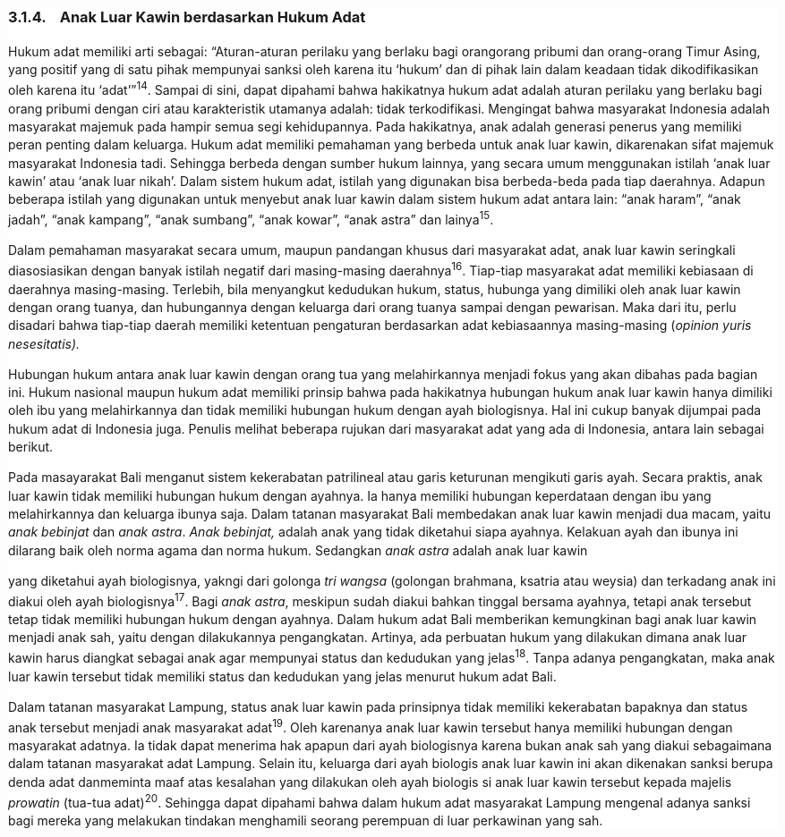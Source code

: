 <h3><a name="bookmark19"></a><span class="font3" style="font-weight:bold;"><a name="bookmark20"></a>3.1.4. &nbsp;&nbsp;&nbsp;Anak Luar Kawin berdasarkan Hukum Adat</span></h3></li></ul>
<p><span class="font3">Hukum adat memiliki arti sebagai: “Aturan-aturan perilaku yang berlaku bagi orangorang pribumi dan orang-orang Timur Asing, yang positif yang di satu pihak mempunyai sanksi oleh karena itu ‘hukum’ dan di pihak lain dalam keadaan tidak dikodifikasikan oleh karena itu ‘adat’”<sup>14</sup>. Sampai di sini, dapat dipahami bahwa hakikatnya hukum adat adalah aturan perilaku yang berlaku bagi orang pribumi dengan ciri atau karakteristik utamanya adalah: tidak terkodifikasi. Mengingat bahwa masyarakat Indonesia adalah masyarakat majemuk pada hampir semua segi kehidupannya. Pada hakikatnya, anak adalah generasi penerus yang memiliki peran penting dalam keluarga. Hukum adat memiliki pemahaman yang berbeda untuk anak luar kawin, dikarenakan sifat majemuk masyarakat Indonesia tadi. Sehingga berbeda dengan sumber hukum lainnya, yang secara umum menggunakan istilah ‘anak luar kawin’ atau ‘anak luar nikah’. Dalam sistem hukum adat, istilah yang digunakan bisa berbeda-beda pada tiap daerahnya. Adapun beberapa istilah yang digunakan untuk menyebut anak luar kawin dalam sistem hukum adat antara lain: “anak haram”, “anak jadah”, “anak kampang”, “anak sumbang”, “anak kowar”, “anak astra” dan lainya<sup>15</sup>.</span></p>
<p><span class="font3">Dalam pemahaman masyarakat secara umum, maupun pandangan khusus dari masyarakat adat, anak luar kawin seringkali diasosiasikan dengan banyak istilah negatif dari masing-masing daerahnya<sup>16</sup>. Tiap-tiap masyarakat adat memiliki kebiasaan di daerahnya masing-masing. Terlebih, bila menyangkut kedudukan hukum, status, hubunga yang dimiliki oleh anak luar kawin dengan orang tuanya, dan hubungannya dengan keluarga dari orang tuanya sampai dengan pewarisan. Maka dari itu, perlu disadari bahwa tiap-tiap daerah memiliki ketentuan pengaturan berdasarkan adat kebiasaannya masing-masing (</span><span class="font3" style="font-style:italic;">opinion yuris nesesitatis).</span></p>
<p><span class="font3">Hubungan hukum antara anak luar kawin dengan orang tua yang melahirkannya menjadi fokus yang akan dibahas pada bagian ini. Hukum nasional maupun hukum adat memiliki prinsip bahwa pada hakikatnya hubungan hukum anak luar kawin hanya dimiliki oleh ibu yang melahirkannya dan tidak memiliki hubungan hukum dengan ayah biologisnya. Hal ini cukup banyak dijumpai pada hukum adat di Indonesia juga. Penulis melihat beberapa rujukan dari masyarakat adat yang ada di Indonesia, antara lain sebagai berikut.</span></p>
<p><span class="font3">Pada masayarakat Bali menganut sistem kekerabatan patrilineal atau garis keturunan mengikuti garis ayah. Secara praktis, anak luar kawin tidak memiliki hubungan hukum dengan ayahnya. Ia hanya memiliki hubungan keperdataan dengan ibu yang melahirkannya dan keluarga ibunya saja. Dalam tatanan masyarakat Bali membedakan anak luar kawin menjadi dua macam, yaitu </span><span class="font3" style="font-style:italic;">anak bebinjat</span><span class="font3"> dan </span><span class="font3" style="font-style:italic;">anak astra</span><span class="font3">. </span><span class="font3" style="font-style:italic;">Anak bebinjat, </span><span class="font3">adalah anak yang tidak diketahui siapa ayahnya. Kelakuan ayah dan ibunya ini dilarang baik oleh norma agama dan norma hukum. Sedangkan </span><span class="font3" style="font-style:italic;">anak astra</span><span class="font3"> adalah anak luar kawin</span></p>
<p><span class="font3">yang diketahui ayah biologisnya, yakngi dari golonga </span><span class="font3" style="font-style:italic;">tri wangsa</span><span class="font3"> (golongan brahmana, ksatria atau weysia) dan terkadang anak ini diakui oleh ayah biologisnya<sup>17</sup>. Bagi </span><span class="font3" style="font-style:italic;">anak astra</span><span class="font3">, meskipun sudah diakui bahkan tinggal bersama ayahnya, tetapi anak tersebut tetap tidak memiliki hubungan hukum dengan ayahnya. Dalam hukum adat Bali memberikan kemungkinan bagi anak luar kawin menjadi anak sah, yaitu dengan dilakukannya pengangkatan. Artinya, ada perbuatan hukum yang dilakukan dimana anak luar kawin harus diangkat sebagai anak agar mempunyai status dan kedudukan yang jelas<sup>18</sup>. Tanpa adanya pengangkatan, maka anak luar kawin tersebut tidak memiliki status dan kedudukan yang jelas menurut hukum adat Bali.</span></p>
<p><span class="font3">Dalam tatanan masyarakat Lampung, status anak luar kawin pada prinsipnya tidak memiliki kekerabatan bapaknya dan status anak tersebut menjadi anak masyarakat adat<sup>19</sup>. Oleh karenanya anak luar kawin tersebut hanya memiliki hubungan dengan masyarakat adatnya. Ia tidak dapat menerima hak apapun dari ayah biologisnya karena bukan anak sah yang diakui sebagaimana dalam tatanan masyarakat adat Lampung. Selain itu, keluarga dari ayah biologis anak luar kawin ini akan dikenakan sanksi berupa denda adat danmeminta maaf atas kesalahan yang dilakukan oleh ayah biologis si anak luar kawin tersebut kepada majelis </span><span class="font3" style="font-style:italic;">prowatin</span><span class="font3"> (tua-tua adat)<sup>20</sup>. Sehingga dapat dipahami bahwa dalam hukum adat masyarakat Lampung mengenal adanya sanksi bagi mereka yang melakukan tindakan menghamili seorang perempuan di luar perkawinan yang sah.</span></p>